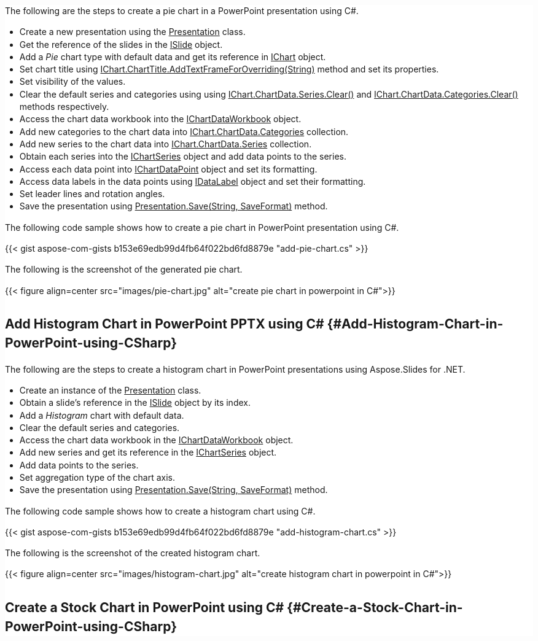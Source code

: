 The following are the steps to create a pie chart in a PowerPoint presentation using C#.

*   Create a new presentation using the [Presentation][27] class.
*   Get the reference of the slides in the [ISlide][28] object.
*   Add a _Pie_ chart type with default data and get its reference in [IChart][29] object.
*   Set chart title using [IChart.ChartTitle.AddTextFrameForOverriding(String)][30] method and set its properties.
*   Set visibility of the values.
*   Clear the default series and categories using using [IChart.ChartData.Series.Clear()][31] and [IChart.ChartData.Categories.Clear()][32] methods respectively.
*   Access the chart data workbook into the [IChartDataWorkbook][33] object.
*   Add new categories to the chart data into [IChart.ChartData.Categories][34] collection.
*   Add new series to the chart data into [IChart.ChartData.Series][35] collection.
*   Obtain each series into the [IChartSeries][36] object and add data points to the series.
*   Access each data point into [IChartDataPoint][37] object and set its formatting.
*   Access data labels in the data points using [IDataLabel][38] object and set their formatting.
*   Set leader lines and rotation angles.
*   Save the presentation using [Presentation.Save(String, SaveFormat)][39] method.

The following code sample shows how to create a pie chart in PowerPoint presentation using C#.

{{< gist aspose-com-gists b153e69edb99d4fb64f022bd6fd8879e "add-pie-chart.cs" >}}

The following is the screenshot of the generated pie chart.



{{< figure align=center src="images/pie-chart.jpg" alt="create pie chart in powerpoint in C#">}}


## Add Histogram Chart in PowerPoint PPTX using C# {#Add-Histogram-Chart-in-PowerPoint-using-CSharp}

The following are the steps to create a histogram chart in PowerPoint presentations using Aspose.Slides for .NET.

*   Create an instance of the [Presentation][40] class.
*   Obtain a slide’s reference in the [ISlide][41] object by its index.
*   Add a _Histogram_ chart with default data.
*   Clear the default series and categories.
*   Access the chart data workbook in the [IChartDataWorkbook][42] object.
*   Add new series and get its reference in the [IChartSeries][43] object.
*   Add data points to the series.
*   Set aggregation type of the chart axis.
*   Save the presentation using [Presentation.Save(String, SaveFormat)][44] method.

The following code sample shows how to create a histogram chart using C#.

{{< gist aspose-com-gists b153e69edb99d4fb64f022bd6fd8879e "add-histogram-chart.cs" >}}

The following is the screenshot of the created histogram chart.



{{< figure align=center src="images/histogram-chart.jpg" alt="create histogram chart in powerpoint in C#">}}


## Create a Stock Chart in PowerPoint using C# {#Create-a-Stock-Chart-in-PowerPoint-using-CSharp}


[1]: #CSharp-API-to-Create-Charts-in-PowerPoint
[2]: #Create-Column-Chart-in-PowerPoint-using-CSharp
[3]: #Create-Scattered-Chart-in-PowerPoint-using-CSharp
[4]: #Add-Pie-Chart-in-PowerPoint-using-CSharp
[5]: #Add-Histogram-Chart-in-PowerPoint-using-CSharp
[6]: #Create-a-Stock-Chart-in-PowerPoint-using-CSharp
[7]: #Get-a-Free-API-License
[8]: https://products.aspose.com/slides/net
[9]: https://downloads.aspose.com/slides/net
[10]: https://nuget.org/packages/Aspose.Slides
[11]: https://apireference.aspose.com/net/slides/aspose.slides/presentation
[12]: https://apireference.aspose.com/slides/net/aspose.slides/islide
[13]: https://apireference.aspose.com/slides/net/aspose.slides.charts/ichart
[14]: https://apireference.aspose.com/slides/net/aspose.slides.charts/ioverridabletext/methods/addtextframeforoverriding
[15]: https://apireference.aspose.com/slides/net/aspose.slides.charts/ichartdataworkbook
[16]: https://apireference.aspose.com/slides/net/aspose.slides.charts/ichartseriescollection/methods/clear
[17]: https://apireference.aspose.com/slides/net/aspose.slides.charts/ichartcategorycollection/methods/clear
[18]: https://apireference.aspose.com/slides/net/aspose.slides.charts/ichartseries
[19]: https://apireference.aspose.com/slides/net/aspose.slides.presentation/save/methods/4
[20]: https://apireference.aspose.com/net/slides/aspose.slides/presentation
[21]: https://apireference.aspose.com/slides/net/aspose.slides/islide
[22]: https://apireference.aspose.com/slides/net/aspose.slides.charts/ichart
[23]: https://apireference.aspose.com/slides/net/aspose.slides.charts/ichartdataworkbook
[24]: https://apireference.aspose.com/slides/net/aspose.slides.charts/ichartseries
[25]: https://apireference.aspose.com/slides/net/aspose.slides.charts/ichartseries/properties/marker
[26]: https://apireference.aspose.com/slides/net/aspose.slides.presentation/save/methods/4
[27]: https://apireference.aspose.com/net/slides/aspose.slides/presentation
[28]: https://apireference.aspose.com/slides/net/aspose.slides/islide
[29]: https://apireference.aspose.com/slides/net/aspose.slides.charts/ichart
[30]: https://apireference.aspose.com/slides/net/aspose.slides.charts/ioverridabletext/methods/addtextframeforoverriding
[31]: https://apireference.aspose.com/slides/net/aspose.slides.charts/ichartseriescollection/methods/clear
[32]: https://apireference.aspose.com/slides/net/aspose.slides.charts/ichartcategorycollection/methods/clear
[33]: https://apireference.aspose.com/slides/net/aspose.slides.charts/ichartdataworkbook
[34]: https://apireference.aspose.com/slides/net/aspose.slides.charts/ichartdata/properties/categories
[35]: https://apireference.aspose.com/slides/net/aspose.slides.charts/ichartdata/properties/series
[36]: https://apireference.aspose.com/slides/net/aspose.slides.charts/ichartseries
[37]: https://apireference.aspose.com/slides/net/aspose.slides.charts/ichartdatapoint
[38]: https://apireference.aspose.com/slides/net/aspose.slides.charts/idatalabel
[39]: https://apireference.aspose.com/slides/net/aspose.slides.presentation/save/methods/4
[40]: https://apireference.aspose.com/net/slides/aspose.slides/presentation
[41]: https://apireference.aspose.com/slides/net/aspose.slides/islide
[42]: https://apireference.aspose.com/slides/net/aspose.slides.charts/ichartdataworkbook
[43]: https://apireference.aspose.com/slides/net/aspose.slides.charts/ichartseries
[44]: https://apireference.aspose.com/slides/net/aspose.slides.presentation/save/methods/4
[45]: https://apireference.aspose.com/net/slides/aspose.slides/presentation
[46]: https://apireference.aspose.com/slides/net/aspose.slides/islide
[47]: https://apireference.aspose.com/slides/net/aspose.slides.charts/ichart
[48]: https://apireference.aspose.com/slides/net/aspose.slides.charts/ichartdataworkbook
[49]: https://apireference.aspose.com/slides/net/aspose.slides.presentation/save/methods/4
[50]: https://docs.aspose.com/slides/net/create-chart/
[51]: https://purchase.aspose.com/temporary-license
[52]: https://docs.aspose.com/slides/net/getting-started/
[53]: https://blog.aspose.com/2020/12/04/create-powerpoint-presentations-in-csharp/